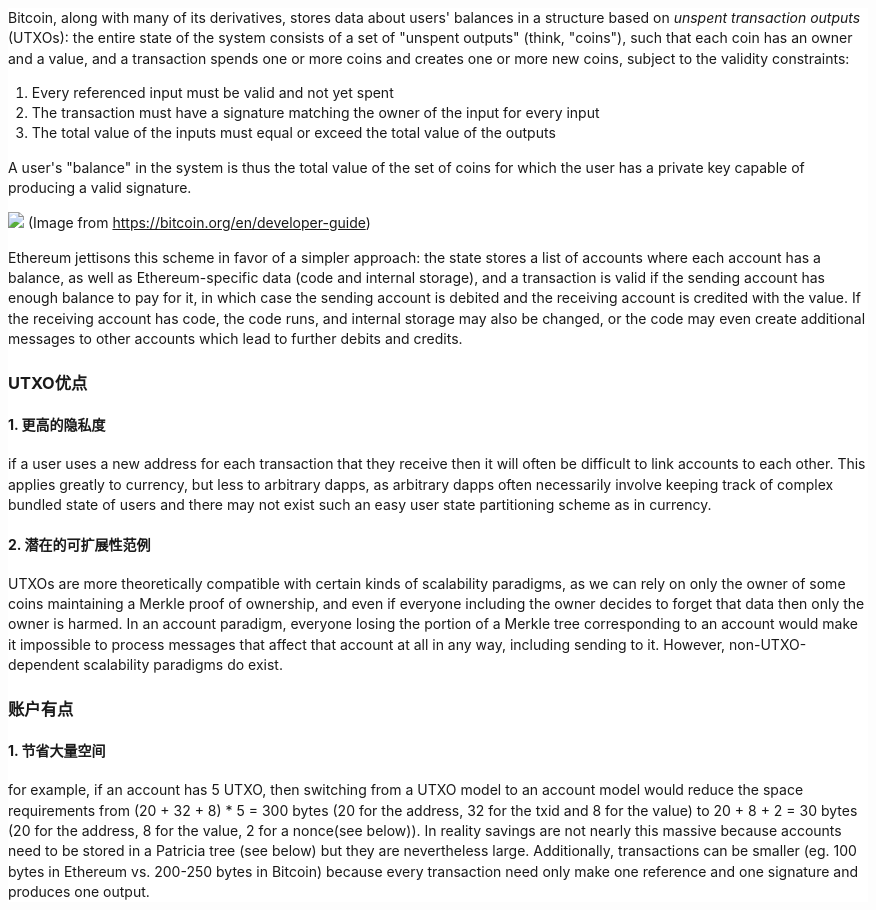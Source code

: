 Bitcoin, along with many of its derivatives, stores data about users' balances in a structure based on _unspent transaction outputs_ (UTXOs): the entire state of the system consists of a set of "unspent outputs" (think, "coins"), such that each coin has an owner and a value, and a transaction spends one or more coins and creates one or more new coins, subject to the validity constraints:

1. Every referenced input must be valid and not yet spent
2. The transaction must have a signature matching the owner of the input for every input
3. The total value of the inputs must equal or exceed the total value of the outputs

A user's "balance" in the system is thus the total value of the set of coins for which the user has a private key capable of producing a valid signature.

![](https://bitcoin.org/img/dev/en-transaction-propagation.svg)
(Image from https://bitcoin.org/en/developer-guide)

Ethereum jettisons this scheme in favor of a simpler approach: the state stores a list of accounts where each account has a balance, as well as Ethereum-specific data (code and internal storage), and a transaction is valid if the sending account has enough balance to pay for it, in which case the sending account is debited and the receiving account is credited with the value.
If the receiving account has code, the code runs, and internal storage may also be changed, or the code may even create additional messages to other accounts which lead to further debits and credits.

### UTXO优点

#### 1. 更高的隐私度

if a user uses a new address for each transaction that they receive then it will often be difficult to link accounts to each other.
This applies greatly to currency, but less to arbitrary dapps, as arbitrary dapps often necessarily involve keeping track of complex bundled state of users and there may not exist such an easy user state partitioning scheme as in currency.

#### 2. 潜在的可扩展性范例

UTXOs are more theoretically compatible with certain kinds of scalability paradigms, as we can rely on only the owner of some coins maintaining a Merkle proof of ownership, and even if everyone including the owner decides to forget that data then only the owner is harmed.
In an account paradigm, everyone losing the portion of a Merkle tree corresponding to an account would make it impossible to process messages that affect that account at all in any way, including sending to it.
However, non-UTXO-dependent scalability paradigms do exist.

### 账户有点


#### 1. 节省大量空间

for example, if an account has 5 UTXO, then switching from a UTXO model to an account model would reduce the space requirements from (20 + 32 + 8) * 5 = 300 bytes (20 for the address, 32 for the txid and 8 for the value) to 20 + 8 + 2 = 30 bytes (20 for the address, 8 for the value, 2 for a nonce(see below)).
In reality savings are not nearly this massive because accounts need to be stored in a Patricia tree (see below) but they are nevertheless large.
Additionally, transactions can be smaller (eg. 100 bytes in Ethereum vs.
200-250 bytes in Bitcoin) because every transaction need only make one reference and one signature and produces one output.
